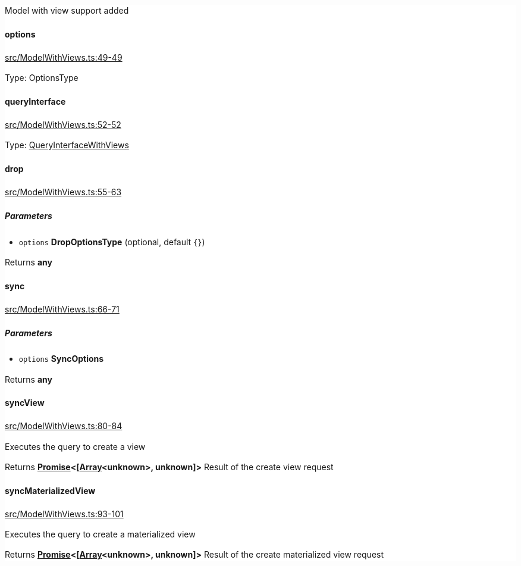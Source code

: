 Model with view support added

#### options

[src/ModelWithViews.ts:49-49](https://github.com/sugarandmagic/sequelize-mv-support/blob/8cb0d227bdabc90b3069deecc2c47af97ca2a97e/src/ModelWithViews.ts#L49-L49 "Source code on GitHub")

Type: OptionsType

#### queryInterface

[src/ModelWithViews.ts:52-52](https://github.com/sugarandmagic/sequelize-mv-support/blob/8cb0d227bdabc90b3069deecc2c47af97ca2a97e/src/ModelWithViews.ts#L52-L52 "Source code on GitHub")

Type: [QueryInterfaceWithViews](#queryinterfacewithviews)

#### drop

[src/ModelWithViews.ts:55-63](https://github.com/sugarandmagic/sequelize-mv-support/blob/8cb0d227bdabc90b3069deecc2c47af97ca2a97e/src/ModelWithViews.ts#L55-L63 "Source code on GitHub")

##### Parameters

*   `options` **DropOptionsType**  (optional, default `{}`)

Returns **any**&#x20;

#### sync

[src/ModelWithViews.ts:66-71](https://github.com/sugarandmagic/sequelize-mv-support/blob/8cb0d227bdabc90b3069deecc2c47af97ca2a97e/src/ModelWithViews.ts#L66-L71 "Source code on GitHub")

##### Parameters

*   `options` **SyncOptions**&#x20;

Returns **any**&#x20;

#### syncView

[src/ModelWithViews.ts:80-84](https://github.com/sugarandmagic/sequelize-mv-support/blob/8cb0d227bdabc90b3069deecc2c47af97ca2a97e/src/ModelWithViews.ts#L80-L84 "Source code on GitHub")

Executes the query to create a view

Returns **[Promise](https://developer.mozilla.org/docs/Web/JavaScript/Reference/Global_Objects/Promise)<\[[Array](https://developer.mozilla.org/docs/Web/JavaScript/Reference/Global_Objects/Array)\<unknown>, unknown]>** Result of the create view request

#### syncMaterializedView

[src/ModelWithViews.ts:93-101](https://github.com/sugarandmagic/sequelize-mv-support/blob/8cb0d227bdabc90b3069deecc2c47af97ca2a97e/src/ModelWithViews.ts#L93-L101 "Source code on GitHub")

Executes the query to create a materialized view

Returns **[Promise](https://developer.mozilla.org/docs/Web/JavaScript/Reference/Global_Objects/Promise)<\[[Array](https://developer.mozilla.org/docs/Web/JavaScript/Reference/Global_Objects/Array)\<unknown>, unknown]>** Result of the create materialized view request
